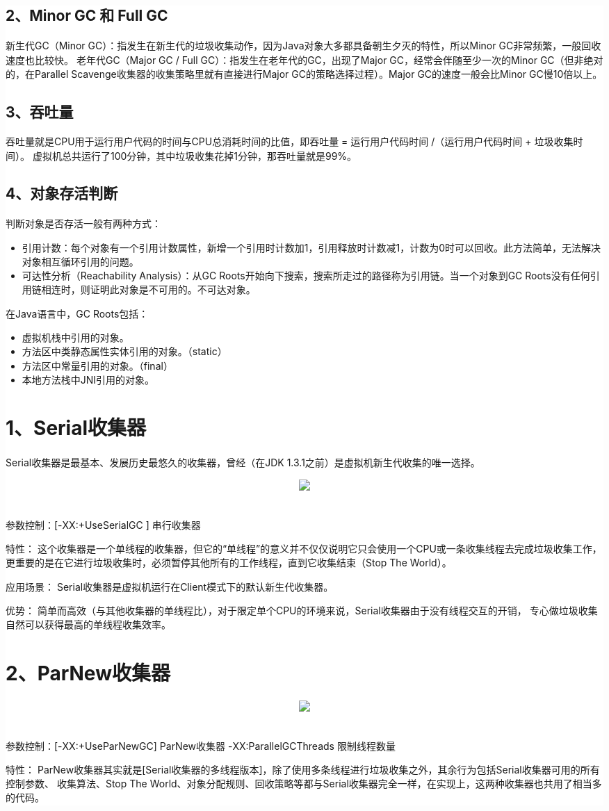 ## 2、Minor GC 和 Full GC
新生代GC（Minor GC）：指发生在新生代的垃圾收集动作，因为Java对象大多都具备朝生夕灭的特性，所以Minor GC非常频繁，一般回收速度也比较快。
老年代GC（Major GC / Full GC）：指发生在老年代的GC，出现了Major GC，经常会伴随至少一次的Minor GC（但非绝对的，在Parallel Scavenge收集器的收集策略里就有直接进行Major GC的策略选择过程）。Major GC的速度一般会比Minor GC慢10倍以上。

## 3、吞吐量 
吞吐量就是CPU用于运行用户代码的时间与CPU总消耗时间的比值，即吞吐量 = 运行用户代码时间 /（运行用户代码时间 + 垃圾收集时间）。 
虚拟机总共运行了100分钟，其中垃圾收集花掉1分钟，那吞吐量就是99%。

## 4、对象存活判断
判断对象是否存活一般有两种方式：   
- 引用计数：每个对象有一个引用计数属性，新增一个引用时计数加1，引用释放时计数减1，计数为0时可以回收。此方法简单，无法解决对象相互循环引用的问题。
- 可达性分析（Reachability Analysis）：从GC Roots开始向下搜索，搜索所走过的路径称为引用链。当一个对象到GC Roots没有任何引用链相连时，则证明此对象是不可用的。不可达对象。

在Java语言中，GC Roots包括：
- 虚拟机栈中引用的对象。
- 方法区中类静态属性实体引用的对象。（static）
- 方法区中常量引用的对象。（final）
- 本地方法栈中JNI引用的对象。






# 1、Serial收集器
Serial收集器是最基本、发展历史最悠久的收集器，曾经（在JDK 1.3.1之前）是虚拟机新生代收集的唯一选择。 
<div align="center"> <img src="/images/gc1Serial.png"/> </div><br>

参数控制：[-XX:+UseSerialGC ] 串行收集器

特性： 
这个收集器是一个单线程的收集器，但它的“单线程”的意义并不仅仅说明它只会使用一个CPU或一条收集线程去完成垃圾收集工作，
更重要的是在它进行垃圾收集时，必须暂停其他所有的工作线程，直到它收集结束（Stop The World）。

应用场景： 
Serial收集器是虚拟机运行在Client模式下的默认新生代收集器。

优势： 
简单而高效（与其他收集器的单线程比），对于限定单个CPU的环境来说，Serial收集器由于没有线程交互的开销，
专心做垃圾收集自然可以获得最高的单线程收集效率。

# 2、ParNew收集器
<div align="center"> <img src="/images/gc2ParNew.png"/> </div><br>

参数控制：[-XX:+UseParNewGC]  ParNew收集器  -XX:ParallelGCThreads 限制线程数量

特性： 
ParNew收集器其实就是[Serial收集器的多线程版本]，除了使用多条线程进行垃圾收集之外，其余行为包括Serial收集器可用的所有控制参数、
收集算法、Stop The World、对象分配规则、回收策略等都与Serial收集器完全一样，在实现上，这两种收集器也共用了相当多的代码。
